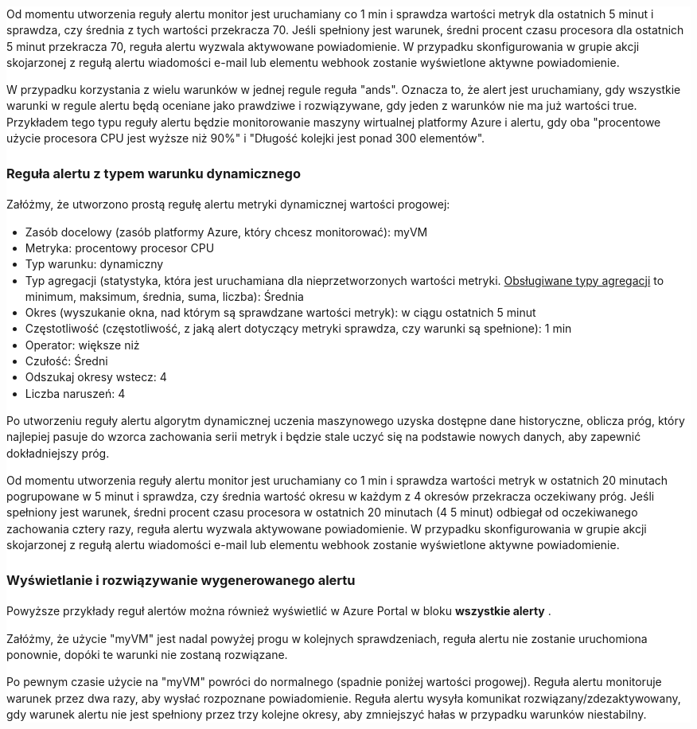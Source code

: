 Od momentu utworzenia reguły alertu monitor jest uruchamiany co 1 min i sprawdza wartości metryk dla ostatnich 5 minut i sprawdza, czy średnia z tych wartości przekracza 70. Jeśli spełniony jest warunek, średni procent czasu procesora dla ostatnich 5 minut przekracza 70, reguła alertu wyzwala aktywowane powiadomienie. W przypadku skonfigurowania w grupie akcji skojarzonej z regułą alertu wiadomości e-mail lub elementu webhook zostanie wyświetlone aktywne powiadomienie.

W przypadku korzystania z wielu warunków w jednej regule reguła "ands". Oznacza to, że alert jest uruchamiany, gdy wszystkie warunki w regule alertu będą oceniane jako prawdziwe i rozwiązywane, gdy jeden z warunków nie ma już wartości true. Przykładem tego typu reguły alertu będzie monitorowanie maszyny wirtualnej platformy Azure i alertu, gdy oba "procentowe użycie procesora CPU jest wyższe niż 90%" i "Długość kolejki jest ponad 300 elementów".

### <a name="alert-rule-with-dynamic-condition-type"></a>Reguła alertu z typem warunku dynamicznego

Załóżmy, że utworzono prostą regułę alertu metryki dynamicznej wartości progowej:

- Zasób docelowy (zasób platformy Azure, który chcesz monitorować): myVM
- Metryka: procentowy procesor CPU
- Typ warunku: dynamiczny
- Typ agregacji (statystyka, która jest uruchamiana dla nieprzetworzonych wartości metryki. [Obsługiwane typy agregacji](./metrics-aggregation-explained.md#aggregation-types) to minimum, maksimum, średnia, suma, liczba): Średnia
- Okres (wyszukanie okna, nad którym są sprawdzane wartości metryk): w ciągu ostatnich 5 minut
- Częstotliwość (częstotliwość, z jaką alert dotyczący metryki sprawdza, czy warunki są spełnione): 1 min
- Operator: większe niż
- Czułość: Średni
- Odszukaj okresy wstecz: 4
- Liczba naruszeń: 4

Po utworzeniu reguły alertu algorytm dynamicznej uczenia maszynowego uzyska dostępne dane historyczne, oblicza próg, który najlepiej pasuje do wzorca zachowania serii metryk i będzie stale uczyć się na podstawie nowych danych, aby zapewnić dokładniejszy próg.

Od momentu utworzenia reguły alertu monitor jest uruchamiany co 1 min i sprawdza wartości metryk w ostatnich 20 minutach pogrupowane w 5 minut i sprawdza, czy średnia wartość okresu w każdym z 4 okresów przekracza oczekiwany próg. Jeśli spełniony jest warunek, średni procent czasu procesora w ostatnich 20 minutach (4 5 minut) odbiegał od oczekiwanego zachowania cztery razy, reguła alertu wyzwala aktywowane powiadomienie. W przypadku skonfigurowania w grupie akcji skojarzonej z regułą alertu wiadomości e-mail lub elementu webhook zostanie wyświetlone aktywne powiadomienie.

### <a name="view-and-resolution-of-fired-alerts"></a>Wyświetlanie i rozwiązywanie wygenerowanego alertu

Powyższe przykłady reguł alertów można również wyświetlić w Azure Portal w bloku **wszystkie alerty** .

Załóżmy, że użycie "myVM" jest nadal powyżej progu w kolejnych sprawdzeniach, reguła alertu nie zostanie uruchomiona ponownie, dopóki te warunki nie zostaną rozwiązane.

Po pewnym czasie użycie na "myVM" powróci do normalnego (spadnie poniżej wartości progowej). Reguła alertu monitoruje warunek przez dwa razy, aby wysłać rozpoznane powiadomienie. Reguła alertu wysyła komunikat rozwiązany/zdezaktywowany, gdy warunek alertu nie jest spełniony przez trzy kolejne okresy, aby zmniejszyć hałas w przypadku warunków niestabilny.
